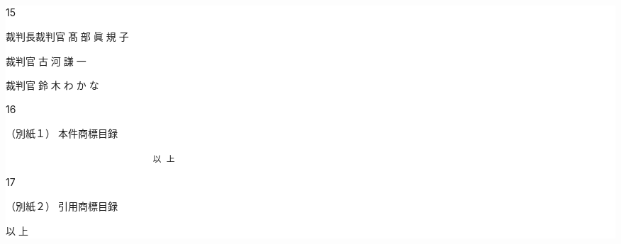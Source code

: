 15 
 
 
裁判長裁判官     髙   部   眞 規 子 
 
 
裁判官     古   河   謙   一 
 
 
裁判官     鈴   木   わ か な 
 
  
16 
 
（別紙１） 
本件商標目録 
 
 
 
                                 以 上 
17 
 
（別紙２） 
引用商標目録 
 
 
 
 
 
 
以 上 
 
 

                    